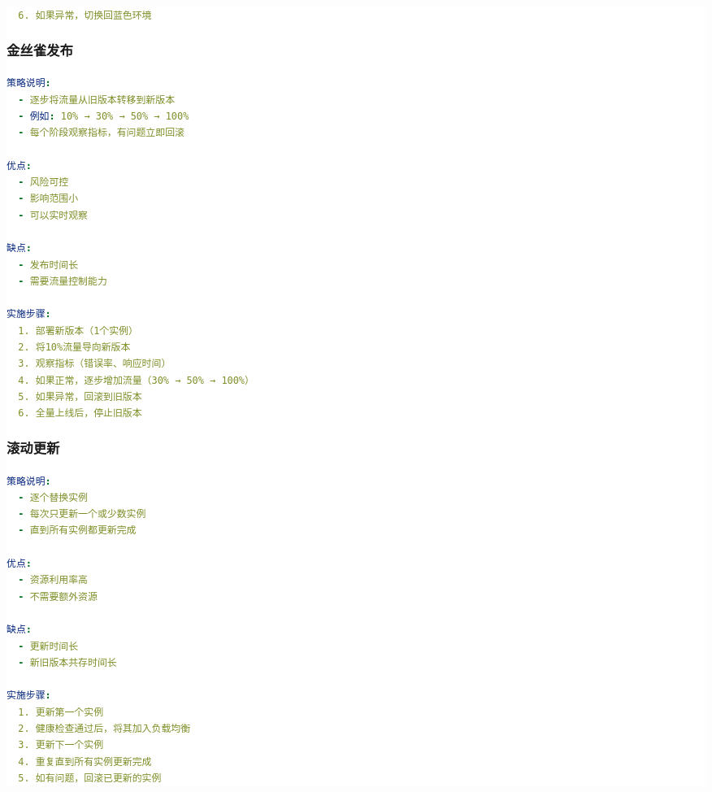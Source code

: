 ```yaml
  6. 如果异常，切换回蓝色环境
```

### 金丝雀发布
```yaml
策略说明:
  - 逐步将流量从旧版本转移到新版本
  - 例如: 10% → 30% → 50% → 100%
  - 每个阶段观察指标，有问题立即回滚

优点:
  - 风险可控
  - 影响范围小
  - 可以实时观察

缺点:
  - 发布时间长
  - 需要流量控制能力

实施步骤:
  1. 部署新版本（1个实例）
  2. 将10%流量导向新版本
  3. 观察指标（错误率、响应时间）
  4. 如果正常，逐步增加流量（30% → 50% → 100%）
  5. 如果异常，回滚到旧版本
  6. 全量上线后，停止旧版本
```

### 滚动更新
```yaml
策略说明:
  - 逐个替换实例
  - 每次只更新一个或少数实例
  - 直到所有实例都更新完成

优点:
  - 资源利用率高
  - 不需要额外资源

缺点:
  - 更新时间长
  - 新旧版本共存时间长

实施步骤:
  1. 更新第一个实例
  2. 健康检查通过后，将其加入负载均衡
  3. 更新下一个实例
  4. 重复直到所有实例更新完成
  5. 如有问题，回滚已更新的实例
```

